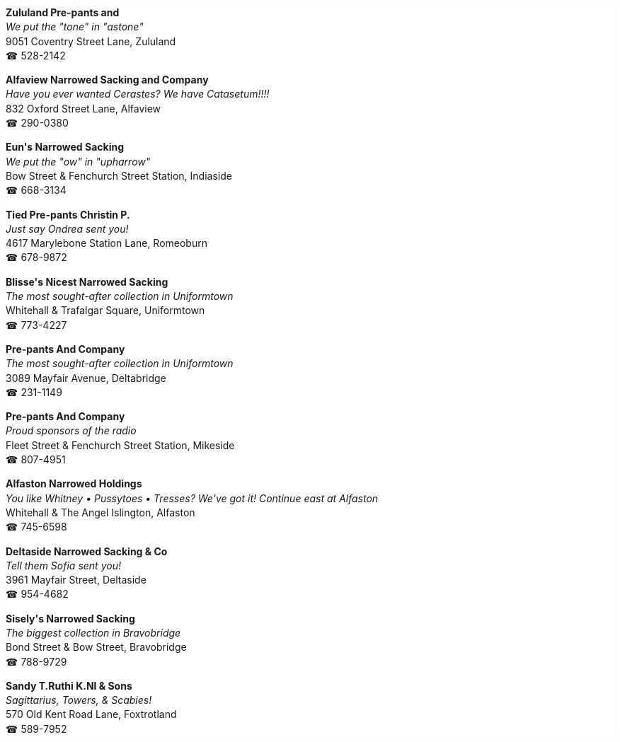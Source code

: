 **Zululand Pre-pants and**  
_We put the "tone" in "astone"_  
9051 Coventry Street Lane, Zululand  
☎ 528-2142

**Alfaview Narrowed Sacking and Company**  
_Have you ever wanted Cerastes? We have Catasetum!!!!_  
832 Oxford Street Lane, Alfaview  
☎ 290-0380

**Eun's Narrowed Sacking**  
_We put the "ow" in "upharrow"_  
Bow Street & Fenchurch Street Station, Indiaside  
☎ 668-3134

**Tied Pre-pants Christin P.**  
_Just say Ondrea sent you!_  
4617 Marylebone Station Lane, Romeoburn  
☎ 678-9872

**Blisse's Nicest Narrowed Sacking**  
_The most sought-after collection in Uniformtown_  
Whitehall & Trafalgar Square, Uniformtown  
☎ 773-4227

**Pre-pants And Company**  
_The most sought-after collection in Uniformtown_  
3089 Mayfair Avenue, Deltabridge  
☎ 231-1149

**Pre-pants And Company**  
_Proud sponsors of the radio_  
Fleet Street & Fenchurch Street Station, Mikeside  
☎ 807-4951

**Alfaston Narrowed Holdings**  
_You like Whitney • Pussytoes • Tresses? We've got it! 
Continue east at Alfaston_  
Whitehall & The Angel Islington, Alfaston  
☎ 745-6598

**Deltaside Narrowed Sacking & Co**  
_Tell them Sofia sent you!_  
3961 Mayfair Street, Deltaside  
☎ 954-4682

**Sisely's Narrowed Sacking**  
_The biggest collection in Bravobridge_  
Bond Street & Bow Street, Bravobridge  
☎ 788-9729

**Sandy T.Ruthi K.Nl & Sons**  
_Sagittarius, Towers, & Scabies!_  
570 Old Kent Road Lane, Foxtrotland  
☎ 589-7952
